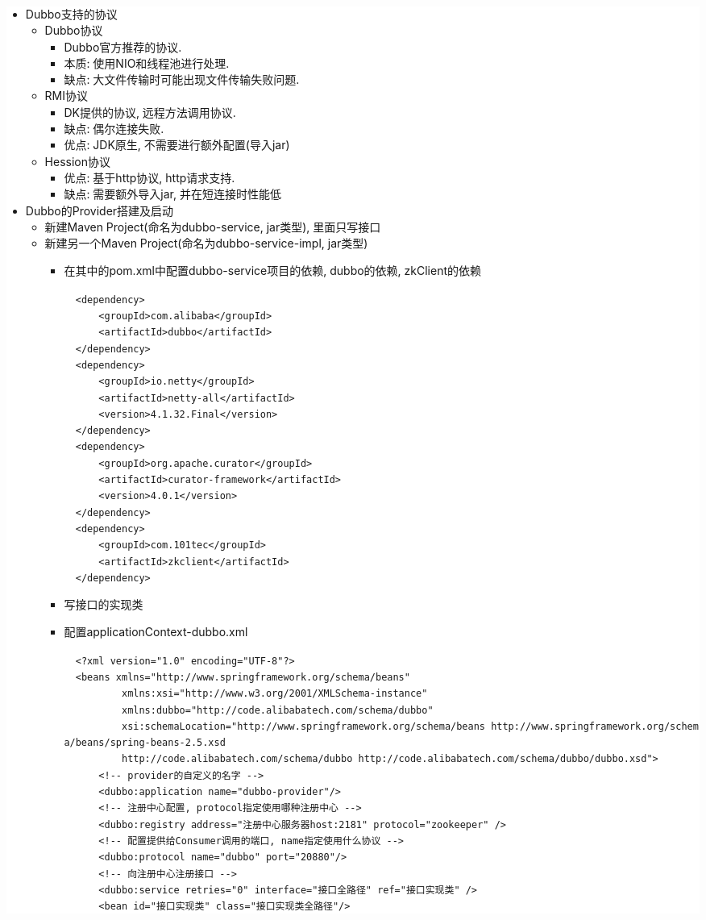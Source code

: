 - Dubbo支持的协议
	- Dubbo协议
		- Dubbo官方推荐的协议.
		- 本质: 使用NIO和线程池进行处理.
		- 缺点: 大文件传输时可能出现文件传输失败问题.
	- RMI协议
		- DK提供的协议, 远程方法调用协议.
		- 缺点: 偶尔连接失败.
		- 优点: JDK原生, 不需要进行额外配置(导入jar)
	- Hession协议
		- 优点: 基于http协议, http请求支持.
		- 缺点: 需要额外导入jar, 并在短连接时性能低
- Dubbo的Provider搭建及启动
	- 新建Maven Project(命名为dubbo-service, jar类型), 里面只写接口
	- 新建另一个Maven Project(命名为dubbo-service-impl, jar类型)
		- 在其中的pom.xml中配置dubbo-service项目的依赖, dubbo的依赖, zkClient的依赖

				<dependency>
					<groupId>com.alibaba</groupId>
					<artifactId>dubbo</artifactId>
				</dependency>
				<dependency>
					<groupId>io.netty</groupId>
					<artifactId>netty-all</artifactId>
					<version>4.1.32.Final</version>
				</dependency>
				<dependency>
					<groupId>org.apache.curator</groupId>
					<artifactId>curator-framework</artifactId>
					<version>4.0.1</version>
				</dependency>
				<dependency>
					<groupId>com.101tec</groupId>
					<artifactId>zkclient</artifactId>
				</dependency>
		- 写接口的实现类
		- 配置applicationContext-dubbo.xml
				
				<?xml version="1.0" encoding="UTF-8"?>
				<beans xmlns="http://www.springframework.org/schema/beans"
						xmlns:xsi="http://www.w3.org/2001/XMLSchema-instance"
						xmlns:dubbo="http://code.alibabatech.com/schema/dubbo"
						xsi:schemaLocation="http://www.springframework.org/schema/beans http://www.springframework.org/schema/beans/spring-beans-2.5.xsd
						http://code.alibabatech.com/schema/dubbo http://code.alibabatech.com/schema/dubbo/dubbo.xsd">
					<!-- provider的自定义的名字 -->
					<dubbo:application name="dubbo-provider"/>
					<!-- 注册中心配置, protocol指定使用哪种注册中心 -->
					<dubbo:registry address="注册中心服务器host:2181" protocol="zookeeper" />
					<!-- 配置提供给Consumer调用的端口, name指定使用什么协议 -->
					<dubbo:protocol name="dubbo" port="20880"/>
					<!-- 向注册中心注册接口 -->
					<dubbo:service retries="0" interface="接口全路径" ref="接口实现类" />
					<bean id="接口实现类" class="接口实现类全路径"/>
